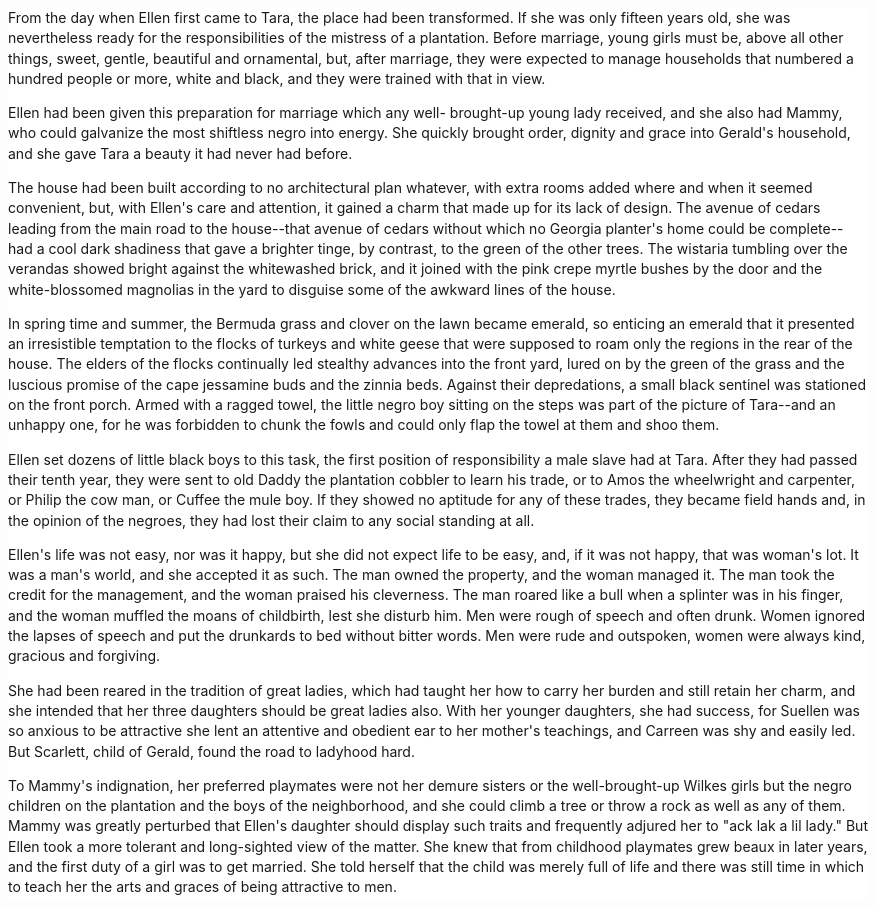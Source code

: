 From the day when Ellen first came to Tara, the place had been transformed. If she was only fifteen years old, she was nevertheless ready for the responsibilities of the mistress of a plantation. Before marriage, young girls must be, above all other things, sweet, gentle, beautiful and ornamental, but, after marriage, they were expected to manage households that numbered a hundred people or more, white and black, and they were trained with that in view.

Ellen had been given this preparation for marriage which any well- brought-up young lady received, and she also had Mammy, who could galvanize the most shiftless negro into energy. She quickly brought order, dignity and grace into Gerald's household, and she gave Tara a beauty it had never had before.

The house had been built according to no architectural plan whatever, with extra rooms added where and when it seemed convenient, but, with Ellen's care and attention, it gained a charm that made up for its lack of design. The avenue of cedars leading from the main road to the house--that avenue of cedars without which no Georgia planter's home could be complete--had a cool dark shadiness that gave a brighter tinge, by contrast, to the green of the other trees. The wistaria tumbling over the verandas showed bright against the whitewashed brick, and it joined with the pink crepe myrtle bushes by the door and the white-blossomed magnolias in the yard to disguise some of the awkward lines of the house.

In spring time and summer, the Bermuda grass and clover on the lawn became emerald, so enticing an emerald that it presented an irresistible temptation to the flocks of turkeys and white geese that were supposed to roam only the regions in the rear of the house. The elders of the flocks continually led stealthy advances into the front yard, lured on by the green of the grass and the luscious promise of the cape jessamine buds and the zinnia beds. Against their depredations, a small black sentinel was stationed on the front porch. Armed with a ragged towel, the little negro boy sitting on the steps was part of the picture of Tara--and an unhappy one, for he was forbidden to chunk the fowls and could only flap the towel at them and shoo them.

Ellen set dozens of little black boys to this task, the first position of responsibility a male slave had at Tara. After they had passed their tenth year, they were sent to old Daddy the plantation cobbler to learn his trade, or to Amos the wheelwright and carpenter, or Philip the cow man, or Cuffee the mule boy. If they showed no aptitude for any of these trades, they became field hands and, in the opinion of the negroes, they had lost their claim to any social standing at all.

Ellen's life was not easy, nor was it happy, but she did not expect life to be easy, and, if it was not happy, that was woman's lot. It was a man's world, and she accepted it as such. The man owned the property, and the woman managed it. The man took the credit for the management, and the woman praised his cleverness. The man roared like a bull when a splinter was in his finger, and the woman muffled the moans of childbirth, lest she disturb him. Men were rough of speech and often drunk. Women ignored the lapses of speech and put the drunkards to bed without bitter words. Men were rude and outspoken, women were always kind, gracious and forgiving.

She had been reared in the tradition of great ladies, which had taught her how to carry her burden and still retain her charm, and she intended that her three daughters should be great ladies also. With her younger daughters, she had success, for Suellen was so anxious to be attractive she lent an attentive and obedient ear to her mother's teachings, and Carreen was shy and easily led. But Scarlett, child of Gerald, found the road to ladyhood hard.

To Mammy's indignation, her preferred playmates were not her demure sisters or the well-brought-up Wilkes girls but the negro children on the plantation and the boys of the neighborhood, and she could climb a tree or throw a rock as well as any of them. Mammy was greatly perturbed that Ellen's daughter should display such traits and frequently adjured her to "ack lak a lil lady." But Ellen took a more tolerant and long-sighted view of the matter. She knew that from childhood playmates grew beaux in later years, and the first duty of a girl was to get married. She told herself that the child was merely full of life and there was still time in which to teach her the arts and graces of being attractive to men.
